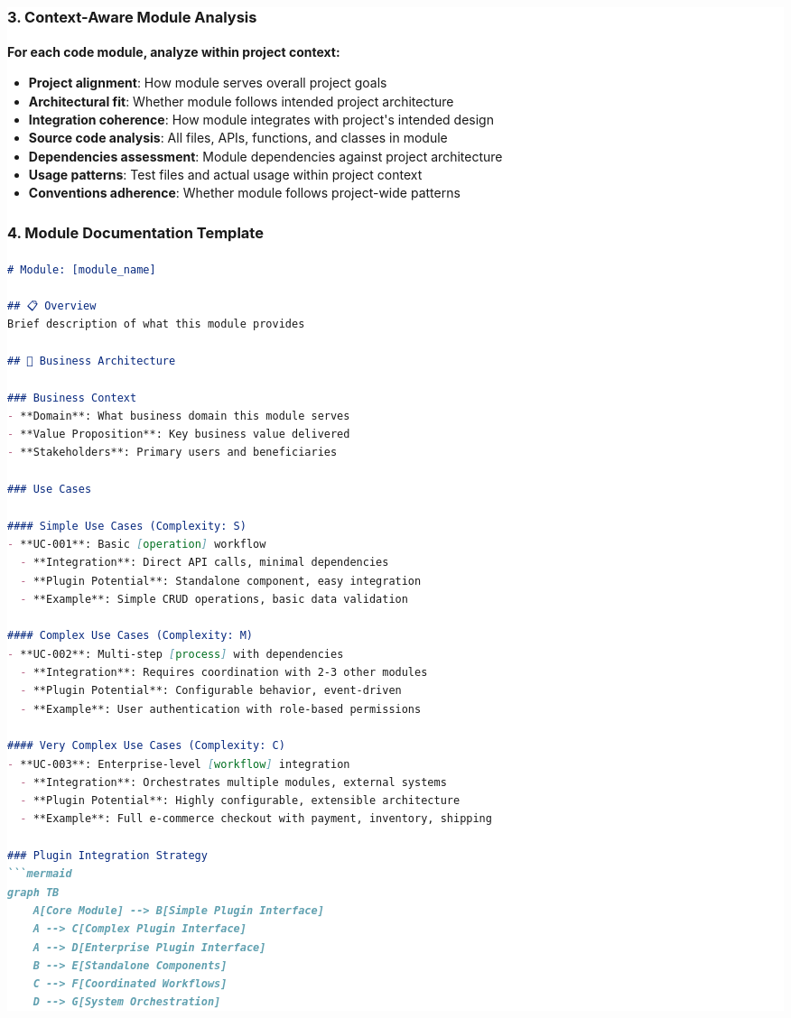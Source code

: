 ### 3. Context-Aware Module Analysis
**For each code module, analyze within project context:**
- **Project alignment**: How module serves overall project goals
- **Architectural fit**: Whether module follows intended project architecture
- **Integration coherence**: How module integrates with project's intended design
- **Source code analysis**: All files, APIs, functions, and classes in module
- **Dependencies assessment**: Module dependencies against project architecture
- **Usage patterns**: Test files and actual usage within project context
- **Conventions adherence**: Whether module follows project-wide patterns

### 4. Module Documentation Template
```markdown
# Module: [module_name]

## 📋 Overview
Brief description of what this module provides

## 🏢 Business Architecture

### Business Context
- **Domain**: What business domain this module serves
- **Value Proposition**: Key business value delivered
- **Stakeholders**: Primary users and beneficiaries

### Use Cases

#### Simple Use Cases (Complexity: S)
- **UC-001**: Basic [operation] workflow
  - **Integration**: Direct API calls, minimal dependencies
  - **Plugin Potential**: Standalone component, easy integration
  - **Example**: Simple CRUD operations, basic data validation

#### Complex Use Cases (Complexity: M)
- **UC-002**: Multi-step [process] with dependencies
  - **Integration**: Requires coordination with 2-3 other modules
  - **Plugin Potential**: Configurable behavior, event-driven
  - **Example**: User authentication with role-based permissions

#### Very Complex Use Cases (Complexity: C)
- **UC-003**: Enterprise-level [workflow] integration
  - **Integration**: Orchestrates multiple modules, external systems
  - **Plugin Potential**: Highly configurable, extensible architecture
  - **Example**: Full e-commerce checkout with payment, inventory, shipping

### Plugin Integration Strategy
```mermaid
graph TB
    A[Core Module] --> B[Simple Plugin Interface]
    A --> C[Complex Plugin Interface]
    A --> D[Enterprise Plugin Interface]
    B --> E[Standalone Components]
    C --> F[Coordinated Workflows]
    D --> G[System Orchestration]
```
